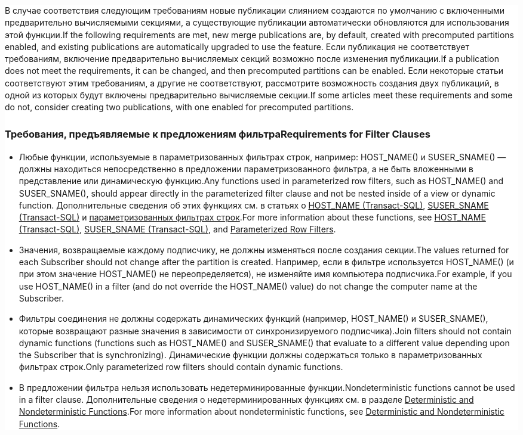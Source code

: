  <span data-ttu-id="2097a-121">В случае соответствия следующим требованиям новые публикации слиянием создаются по умолчанию с включенными предварительно вычисляемыми секциями, а существующие публикации автоматически обновляются для использования этой функции.</span><span class="sxs-lookup"><span data-stu-id="2097a-121">If the following requirements are met, new merge publications are, by default, created with precomputed partitions enabled, and existing publications are automatically upgraded to use the feature.</span></span> <span data-ttu-id="2097a-122">Если публикация не соответствует требованиям, включение предварительно вычисляемых секций возможно после изменения публикации.</span><span class="sxs-lookup"><span data-stu-id="2097a-122">If a publication does not meet the requirements, it can be changed, and then precomputed partitions can be enabled.</span></span> <span data-ttu-id="2097a-123">Если некоторые статьи соответствуют этим требованиям, а другие не соответствуют, рассмотрите возможность создания двух публикаций, в одной из которых будут включены предварительно вычисляемые секции.</span><span class="sxs-lookup"><span data-stu-id="2097a-123">If some articles meet these requirements and some do not, consider creating two publications, with one enabled for precomputed partitions.</span></span>  
  
### <a name="requirements-for-filter-clauses"></a><span data-ttu-id="2097a-124">Требования, предъявляемые к предложениям фильтра</span><span class="sxs-lookup"><span data-stu-id="2097a-124">Requirements for Filter Clauses</span></span>  
  
-   <span data-ttu-id="2097a-125">Любые функции, используемые в параметризованных фильтрах строк, например: HOST_NAME() и SUSER_SNAME() — должны находиться непосредственно в предложении параметризованного фильтра, а не быть вложенными в представление или динамическую функцию.</span><span class="sxs-lookup"><span data-stu-id="2097a-125">Any functions used in parameterized row filters, such as HOST_NAME() and SUSER_SNAME(), should appear directly in the parameterized filter clause and not be nested inside of a view or dynamic function.</span></span> <span data-ttu-id="2097a-126">Дополнительные сведения об этих функциях см. в статьях о [HOST_NAME (Transact-SQL)](/sql/t-sql/functions/host-name-transact-sql), [SUSER_SNAME (Transact-SQL)](/sql/t-sql/functions/suser-sname-transact-sql) и [параметризованных фильтрах строк](parameterized-filters-parameterized-row-filters.md).</span><span class="sxs-lookup"><span data-stu-id="2097a-126">For more information about these functions, see [HOST_NAME &#40;Transact-SQL&#41;](/sql/t-sql/functions/host-name-transact-sql), [SUSER_SNAME &#40;Transact-SQL&#41;](/sql/t-sql/functions/suser-sname-transact-sql), and [Parameterized Row Filters](parameterized-filters-parameterized-row-filters.md).</span></span>  
  
-   <span data-ttu-id="2097a-127">Значения, возвращаемые каждому подписчику, не должны изменяться после создания секции.</span><span class="sxs-lookup"><span data-stu-id="2097a-127">The values returned for each Subscriber should not change after the partition is created.</span></span> <span data-ttu-id="2097a-128">Например, если в фильтре используется HOST_NAME() (и при этом значение HOST_NAME() не переопределяется), не изменяйте имя компьютера подписчика.</span><span class="sxs-lookup"><span data-stu-id="2097a-128">For example, if you use HOST_NAME() in a filter (and do not override the HOST_NAME() value) do not change the computer name at the Subscriber.</span></span>  
  
-   <span data-ttu-id="2097a-129">Фильтры соединения не должны содержать динамических функций (например, HOST_NAME() и SUSER_SNAME(), которые возвращают разные значения в зависимости от синхронизируемого подписчика).</span><span class="sxs-lookup"><span data-stu-id="2097a-129">Join filters should not contain dynamic functions (functions such as HOST_NAME() and SUSER_SNAME() that evaluate to a different value depending upon the Subscriber that is synchronizing).</span></span> <span data-ttu-id="2097a-130">Динамические функции должны содержаться только в параметризованных фильтрах строк.</span><span class="sxs-lookup"><span data-stu-id="2097a-130">Only parameterized row filters should contain dynamic functions.</span></span>  
  
-   <span data-ttu-id="2097a-131">В предложении фильтра нельзя использовать недетерминированные функции.</span><span class="sxs-lookup"><span data-stu-id="2097a-131">Nondeterministic functions cannot be used in a filter clause.</span></span> <span data-ttu-id="2097a-132">Дополнительные сведения о недетерминированных функциях см. в разделе [Deterministic and Nondeterministic Functions](../../user-defined-functions/deterministic-and-nondeterministic-functions.md).</span><span class="sxs-lookup"><span data-stu-id="2097a-132">For more information about nondeterministic functions, see [Deterministic and Nondeterministic Functions](../../user-defined-functions/deterministic-and-nondeterministic-functions.md).</span></span>  
  